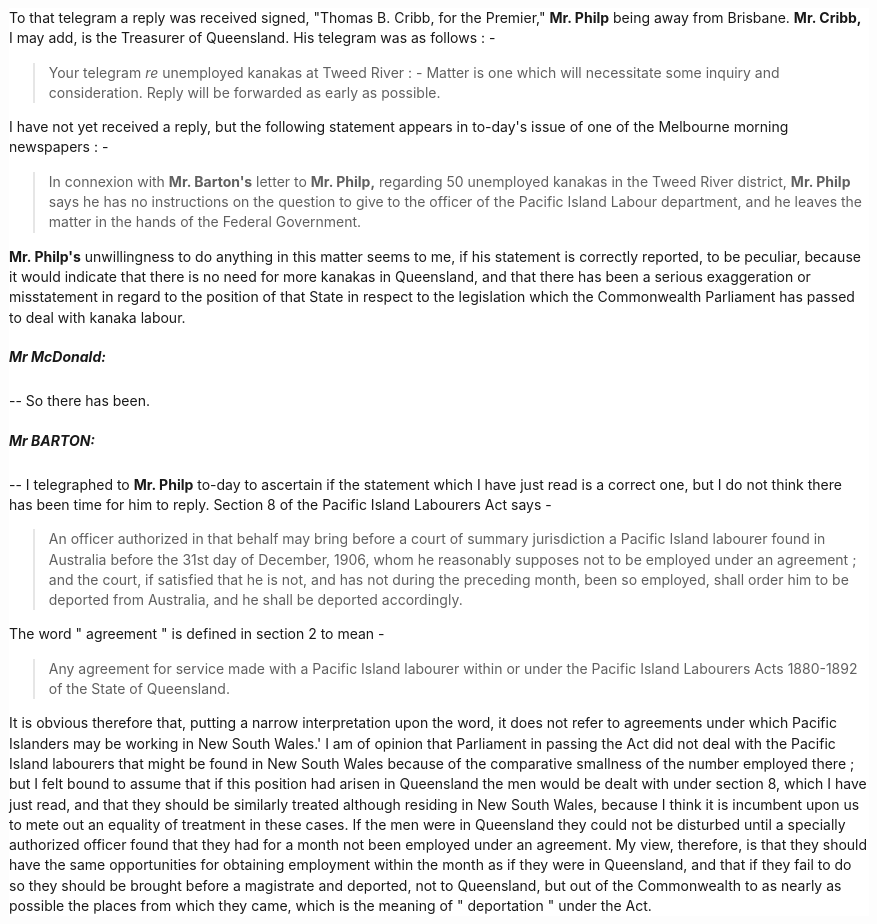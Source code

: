 To that telegram a reply was received signed, "Thomas B. Cribb, for the Premier,"  **Mr. Philp**  being away from Brisbane.  **Mr. Cribb,**  I may add, is the Treasurer of Queensland.  His  telegram was as follows :  - 

  >Your telegram  *re*  unemployed kanakas at Tweed River :  - Matter is one which will necessitate some inquiry and consideration. Reply will be forwarded as early as possible. 

I have not yet received a reply, but the following statement appears in to-day's issue of one of the Melbourne morning newspapers :  - 

  >In connexion with  **Mr. Barton's**  letter to  **Mr. Philp,**  regarding 50 unemployed kanakas in the Tweed River district,  **Mr. Philp**  says he has no instructions on the question to give to the officer of the Pacific Island Labour department, and he leaves the matter in the hands of the Federal Government. 


 **Mr. Philp's** unwillingness to do anything in this matter seems to me, if his statement is correctly reported, to be peculiar, because it would indicate that there is no need for more kanakas in Queensland, and that there has been a serious exaggeration or misstatement in regard to the position of that State in respect to the legislation which the Commonwealth Parliament has passed to deal with kanaka labour. 

##### Mr McDonald:

-- So there has been. 

##### Mr BARTON:

-- I telegraphed to  **Mr. Philp**  to-day to ascertain if the statement which I have just read is a correct one, but I do not think there has been time for him to reply. Section 8 of the Pacific Island Labourers Act says - 

  >An officer authorized in that behalf may bring before a court of summary jurisdiction a Pacific Island labourer found in Australia before the 31st day of December, 1906, whom he reasonably supposes not to be employed under an agreement ; and the court, if satisfied that he is not, and has not during the preceding month, been so employed, shall order him to be deported from Australia, and he shall be deported accordingly. 

The word " agreement " is defined in section 2 to mean - 

  >Any agreement for service made with a Pacific Island labourer within or under the Pacific Island Labourers Acts 1880-1892 of the State of Queensland. 

It is obvious therefore that, putting a narrow interpretation upon the word, it does not refer to agreements under which Pacific Islanders may be working in New South Wales.' I am of opinion that Parliament in passing the Act did not deal with the Pacific Island labourers that might be found in New South Wales because of the comparative smallness of the number employed there ; but I felt bound to assume that if this position had arisen in Queensland the men would be dealt with under section 8, which I have just read, and that they should be similarly treated although residing in New South Wales, because I think it is incumbent upon us to mete out an equality of treatment in these cases. If the men were in Queensland they could not be disturbed until a specially authorized officer found that they had for a month not been employed under an agreement. My view, therefore, is that they should have the same opportunities for obtaining employment within the month as if they were in Queensland, and that if they fail to do so they should be brought before a magistrate and deported, not to Queensland, but out of the Commonwealth to as nearly as possible the places from which they came, which is the meaning of " deportation " under the Act. 
